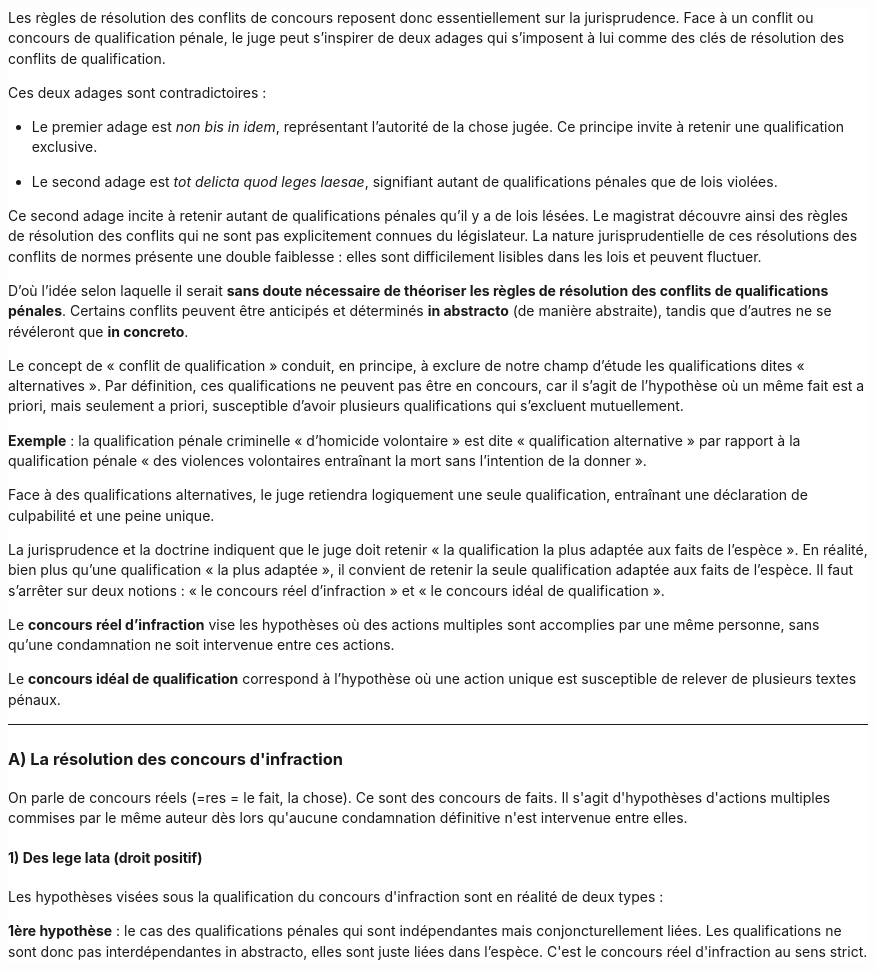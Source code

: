 Les règles de résolution des conflits de concours reposent donc essentiellement sur la jurisprudence. Face à un conflit ou concours de qualification pénale, le juge peut s’inspirer de deux adages qui s’imposent à lui comme des clés de résolution des conflits de qualification.

Ces deux adages sont contradictoires :

- Le premier adage est *non bis in idem*, représentant l’autorité de la chose jugée. Ce principe invite à retenir une qualification exclusive.

- Le second adage est *tot delicta quod leges laesae*, signifiant autant de qualifications pénales que de lois violées.

Ce second adage incite à retenir autant de qualifications pénales qu’il y a de lois lésées. Le magistrat découvre ainsi des règles de résolution des conflits qui ne sont pas explicitement connues du législateur. La nature jurisprudentielle de ces résolutions des conflits de normes présente une double faiblesse : elles sont difficilement lisibles dans les lois et peuvent fluctuer. 

D’où l’idée selon laquelle il serait **sans doute nécessaire de théoriser les règles de résolution des conflits de qualifications pénales**. Certains conflits peuvent être anticipés et déterminés **in abstracto** (de manière abstraite), tandis que d’autres ne se révéleront que **in concreto**.

Le concept de « conflit de qualification » conduit, en principe, à exclure de notre champ d’étude les qualifications dites « alternatives ». Par définition, ces qualifications ne peuvent pas être en concours, car il s’agit de l’hypothèse où un même fait est a priori, mais seulement a priori, susceptible d’avoir plusieurs qualifications qui s’excluent mutuellement.

**Exemple** : la qualification pénale criminelle « d’homicide volontaire » est dite « qualification alternative » par rapport à la qualification pénale « des violences volontaires entraînant la mort sans l’intention de la donner ».

Face à des qualifications alternatives, le juge retiendra logiquement une seule qualification, entraînant une déclaration de culpabilité et une peine unique.

La jurisprudence et la doctrine indiquent que le juge doit retenir « la qualification la plus adaptée aux faits de l’espèce ». En réalité, bien plus qu’une qualification « la plus adaptée », il convient de retenir la seule qualification adaptée aux faits de l’espèce. Il faut s’arrêter sur deux notions : « le concours réel d’infraction » et « le concours idéal de qualification ».

Le **concours réel d’infraction** vise les hypothèses où des actions multiples sont accomplies par une même personne, sans qu’une condamnation ne soit intervenue entre ces actions.

Le **concours idéal de qualification** correspond à l’hypothèse où une action unique est susceptible de relever de plusieurs textes pénaux.

---
### A) La résolution des concours d'infraction
On parle de concours réels (=res = le fait, la chose). Ce sont des concours de faits. Il s'agit d'hypothèses d'actions multiples commises par le même auteur dès lors qu'aucune condamnation définitive n'est intervenue entre elles.
#### 1) Des lege lata (droit positif)

Les hypothèses visées sous la qualification du concours d'infraction sont en réalité de deux types :

**1ère hypothèse** : le cas des qualifications pénales qui sont indépendantes mais conjoncturellement liées. Les qualifications ne sont donc pas interdépendantes in abstracto, elles sont juste liées dans l’espèce. C'est le concours réel d'infraction au sens strict.
